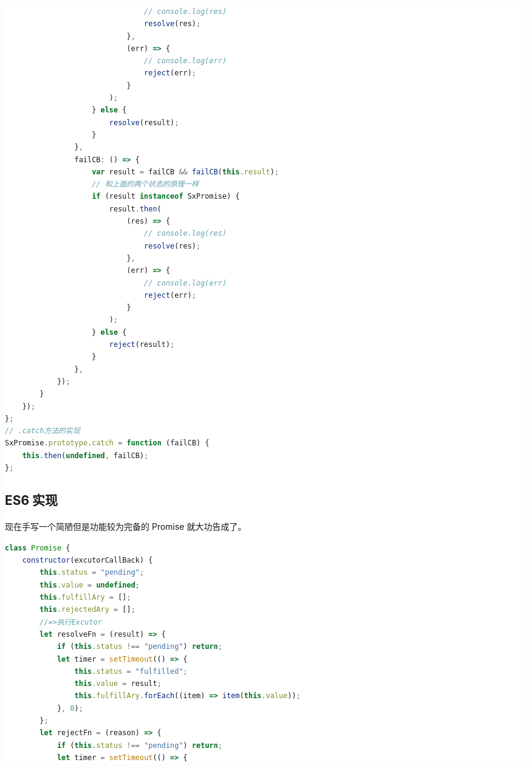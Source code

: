 ```js
								// console.log(res)
								resolve(res);
							},
							(err) => {
								// console.log(err)
								reject(err);
							}
						);
					} else {
						resolve(result);
					}
				},
				failCB: () => {
					var result = failCB && failCB(this.result);
					// 和上面的两个状态的原理一样
					if (result instanceof SxPromise) {
						result.then(
							(res) => {
								// console.log(res)
								resolve(res);
							},
							(err) => {
								// console.log(err)
								reject(err);
							}
						);
					} else {
						reject(result);
					}
				},
			});
		}
	});
};
// .catch方法的实现
SxPromise.prototype.catch = function (failCB) {
	this.then(undefined, failCB);
};
```

## ES6 实现

现在手写一个简陋但是功能较为完备的 Promise 就大功告成了。

```js
class Promise {
	constructor(excutorCallBack) {
		this.status = "pending";
		this.value = undefined;
		this.fulfillAry = [];
		this.rejectedAry = [];
		//=>执行Excutor
		let resolveFn = (result) => {
			if (this.status !== "pending") return;
			let timer = setTimeout(() => {
				this.status = "fulfilled";
				this.value = result;
				this.fulfillAry.forEach((item) => item(this.value));
			}, 0);
		};
		let rejectFn = (reason) => {
			if (this.status !== "pending") return;
			let timer = setTimeout(() => {
```